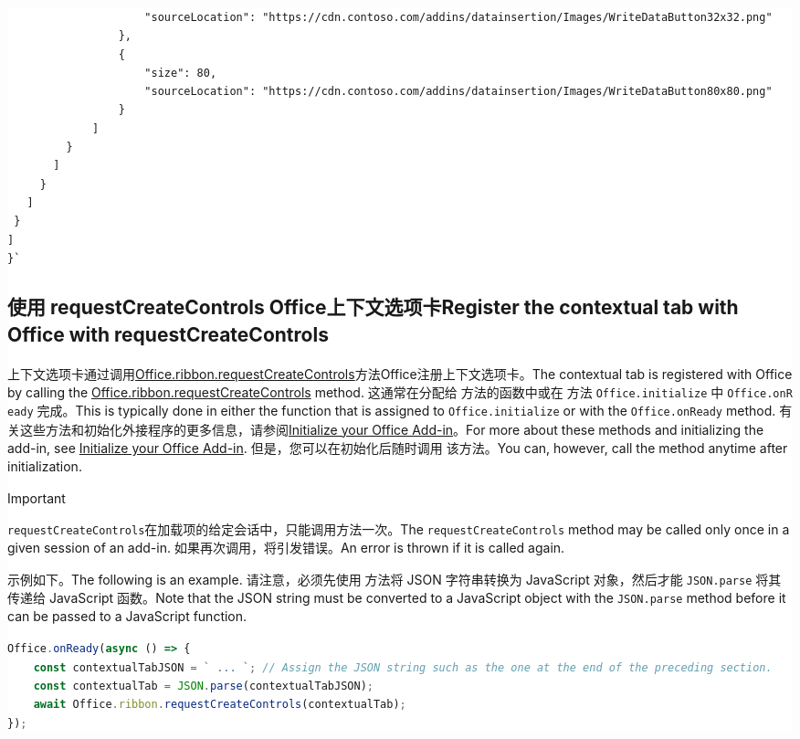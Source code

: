    ```
                        "sourceLocation": "https://cdn.contoso.com/addins/datainsertion/Images/WriteDataButton32x32.png"
                    },
                    {
                        "size": 80,
                        "sourceLocation": "https://cdn.contoso.com/addins/datainsertion/Images/WriteDataButton80x80.png"
                    }
                ]
            }
          ]
        }
      ]
    }
  ]
}`
```

## <a name="register-the-contextual-tab-with-office-with-requestcreatecontrols"></a><span data-ttu-id="38709-214">使用 requestCreateControls Office上下文选项卡</span><span class="sxs-lookup"><span data-stu-id="38709-214">Register the contextual tab with Office with requestCreateControls</span></span>

<span data-ttu-id="38709-215">上下文选项卡通过调用[Office.ribbon.requestCreateControls](/javascript/api/office/office.ribbon?view=common-js&preserve-view=true#requestCreateControls_tabDefinition_)方法Office注册上下文选项卡。</span><span class="sxs-lookup"><span data-stu-id="38709-215">The contextual tab is registered with Office by calling the [Office.ribbon.requestCreateControls](/javascript/api/office/office.ribbon?view=common-js&preserve-view=true#requestCreateControls_tabDefinition_) method.</span></span> <span data-ttu-id="38709-216">这通常在分配给 方法的函数中或在 方法 `Office.initialize` 中 `Office.onReady` 完成。</span><span class="sxs-lookup"><span data-stu-id="38709-216">This is typically done in either the function that is assigned to `Office.initialize` or with the `Office.onReady` method.</span></span> <span data-ttu-id="38709-217">有关这些方法和初始化外接程序的更多信息，请参阅[Initialize your Office Add-in](../develop/initialize-add-in.md)。</span><span class="sxs-lookup"><span data-stu-id="38709-217">For more about these methods and initializing the add-in, see [Initialize your Office Add-in](../develop/initialize-add-in.md).</span></span> <span data-ttu-id="38709-218">但是，您可以在初始化后随时调用 该方法。</span><span class="sxs-lookup"><span data-stu-id="38709-218">You can, however, call the method anytime after initialization.</span></span>

> [!IMPORTANT]
> <span data-ttu-id="38709-219">`requestCreateControls`在加载项的给定会话中，只能调用方法一次。</span><span class="sxs-lookup"><span data-stu-id="38709-219">The `requestCreateControls` method may be called only once in a given session of an add-in.</span></span> <span data-ttu-id="38709-220">如果再次调用，将引发错误。</span><span class="sxs-lookup"><span data-stu-id="38709-220">An error is thrown if it is called again.</span></span>

<span data-ttu-id="38709-221">示例如下。</span><span class="sxs-lookup"><span data-stu-id="38709-221">The following is an example.</span></span> <span data-ttu-id="38709-222">请注意，必须先使用 方法将 JSON 字符串转换为 JavaScript 对象，然后才能 `JSON.parse` 将其传递给 JavaScript 函数。</span><span class="sxs-lookup"><span data-stu-id="38709-222">Note that the JSON string must be converted to a JavaScript object with the `JSON.parse` method before it can be passed to a JavaScript function.</span></span>

```javascript
Office.onReady(async () => {
    const contextualTabJSON = ` ... `; // Assign the JSON string such as the one at the end of the preceding section.
    const contextualTab = JSON.parse(contextualTabJSON);
    await Office.ribbon.requestCreateControls(contextualTab);
});
```
